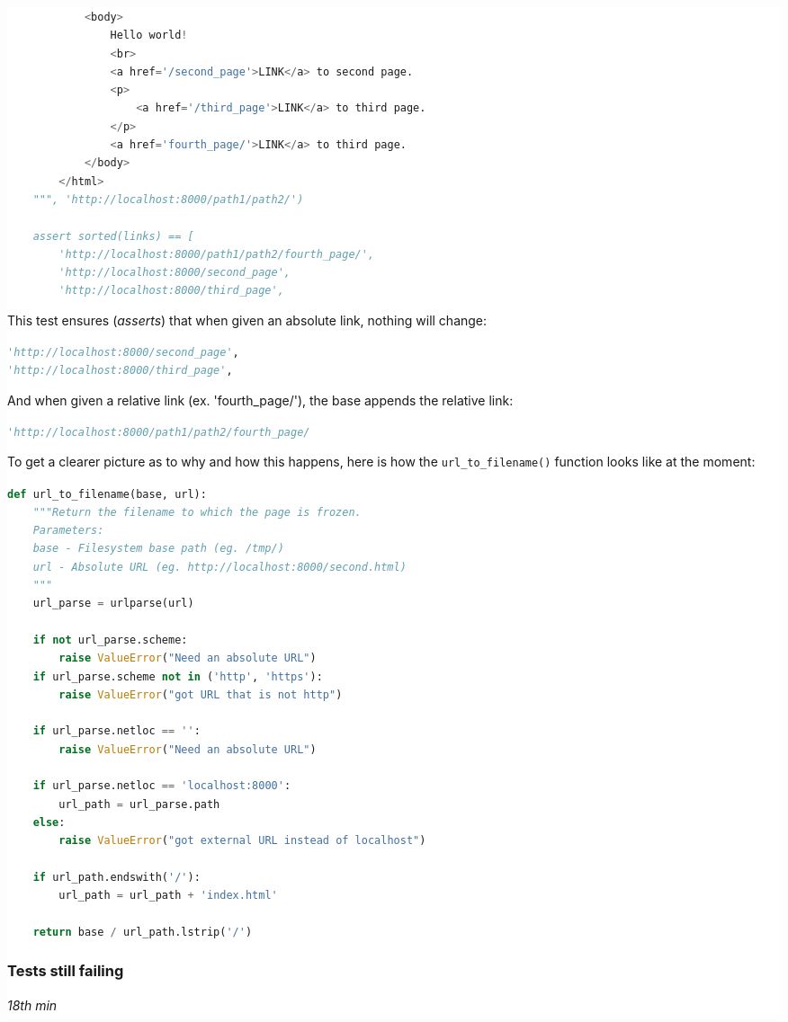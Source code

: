 ```python
            <body>
                Hello world!
                <br>
                <a href='/second_page'>LINK</a> to second page.
                <p>
                    <a href='/third_page'>LINK</a> to third page.
                </p>
                <a href='fourth_page/'>LINK</a> to third page.
            </body>
        </html>
    """, 'http://localhost:8000/path1/path2/')

    assert sorted(links) == [
        'http://localhost:8000/path1/path2/fourth_page/',
        'http://localhost:8000/second_page',
        'http://localhost:8000/third_page',
```
This test ensures (*asserts*) that when given an absolute link, nothing will change:
```python
'http://localhost:8000/second_page',
'http://localhost:8000/third_page',
```
And when given a relative link (ex. 'fourth_page/'), the base appends the relative link:
```python
'http://localhost:8000/path1/path2/fourth_page/
```
To get a clearer picture as to why and how this happens, here is how the ```url_to_filename()``` function looks like at the moment:
```python
def url_to_filename(base, url):
    """Return the filename to which the page is frozen.
    Parameters:
    base - Filesystem base path (eg. /tmp/)
    url - Absolute URL (eg. http://localhost:8000/second.html)
    """
    url_parse = urlparse(url)

    if not url_parse.scheme:
        raise ValueError("Need an absolute URL")
    if url_parse.scheme not in ('http', 'https'):
        raise ValueError("got URL that is not http")

    if url_parse.netloc == '':
        raise ValueError("Need an absolute URL")

    if url_parse.netloc == 'localhost:8000':
        url_path = url_parse.path
    else:
        raise ValueError("got external URL instead of localhost")

    if url_path.endswith('/'):
        url_path = url_path + 'index.html'

    return base / url_path.lstrip('/')
```
### Tests still failing
*18th min*
